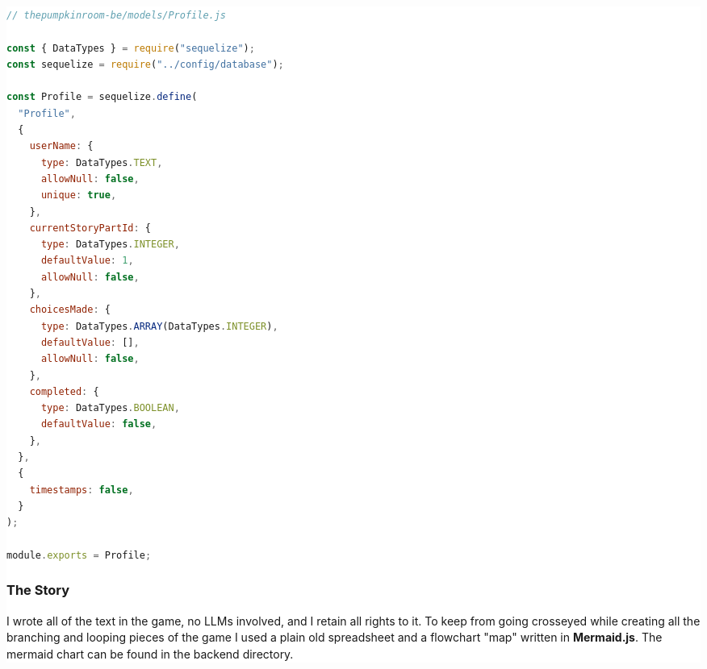 ```js
// thepumpkinroom-be/models/Profile.js

const { DataTypes } = require("sequelize");
const sequelize = require("../config/database");

const Profile = sequelize.define(
  "Profile",
  {
    userName: {
      type: DataTypes.TEXT,
      allowNull: false,
      unique: true,
    },
    currentStoryPartId: {
      type: DataTypes.INTEGER,
      defaultValue: 1,
      allowNull: false,
    },
    choicesMade: {
      type: DataTypes.ARRAY(DataTypes.INTEGER),
      defaultValue: [],
      allowNull: false,
    },
    completed: {
      type: DataTypes.BOOLEAN,
      defaultValue: false,
    },
  },
  {
    timestamps: false,
  }
);

module.exports = Profile;
```

### The Story

I wrote all of the text in the game, no LLMs involved, and I retain all rights to it. To keep from going crosseyed while creating all the branching and looping pieces of the game I used a plain old spreadsheet and a flowchart "map" written in <b>Mermaid.js</b>. The mermaid chart can be found in the backend directory.
